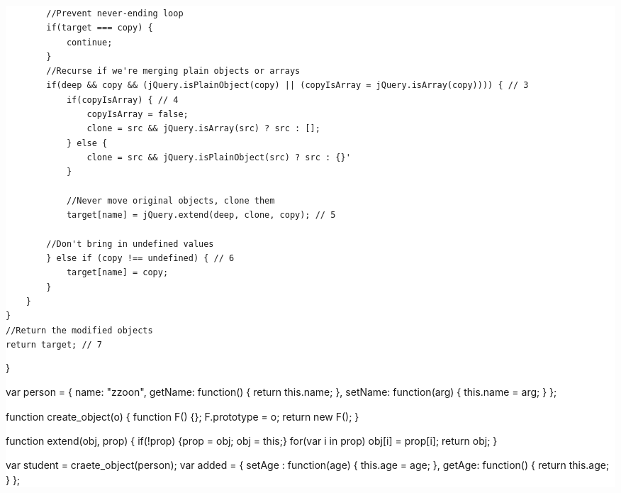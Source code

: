             //Prevent never-ending loop
            if(target === copy) {
                continue;
            }
            //Recurse if we're merging plain objects or arrays
            if(deep && copy && (jQuery.isPlainObject(copy) || (copyIsArray = jQuery.isArray(copy)))) { // 3
                if(copyIsArray) { // 4
                    copyIsArray = false;
                    clone = src && jQuery.isArray(src) ? src : [];
                } else {
                    clone = src && jQuery.isPlainObject(src) ? src : {}'
                }

                //Never move original objects, clone them
                target[name] = jQuery.extend(deep, clone, copy); // 5

            //Don't bring in undefined values
            } else if (copy !== undefined) { // 6
                target[name] = copy;
            }
        }
    }
    //Return the modified objects
    return target; // 7
}
```

```
var person = {
    name: "zzoon",
    getName: function() {
        return this.name;
    },
    setName: function(arg) {
        this.name = arg;
    }
};

function create_object(o) {
    function F() {};
    F.prototype = o;
    return new F();
}

function extend(obj, prop) {
    if(!prop) {prop = obj; obj = this;}
    for(var i in prop) obj[i] = prop[i];
    return obj;
}

var student = craete_object(person);
var added = {
    setAge : function(age) {
        this.age = age;
    },
    getAge: function() {
        return this.age;
    }
};
